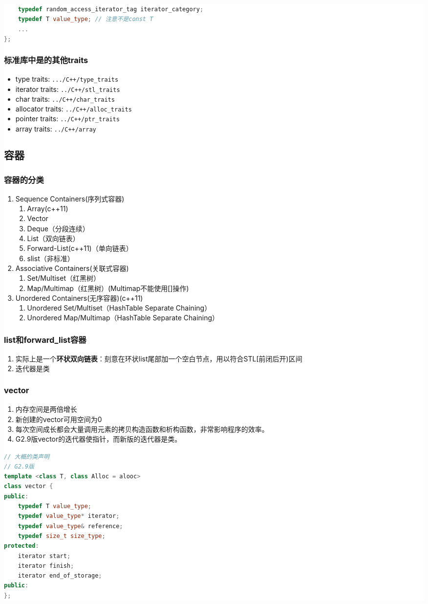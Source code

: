 ```c++
    typedef random_access_iterator_tag iterator_category;
    typedef T value_type; // 注意不是const T
    ...
};
```

### 标准库中是的其他traits
* type traits: `.../C++/type_traits`
* iterator traits: `../C++/stl_traits`
* char traits: `../C++/char_traits`
* allocator traits: `../C++/alloc_traits`
* pointer traits: `../C++/ptr_traits`
* array traits: `../C++/array`

## 容器

### 容器的分类
1. Sequence Containers(序列式容器)
    1. Array(c++11)
    2. Vector
    3. Deque（分段连续）
    4. List（双向链表）
    5. Forward-List(c++11)（单向链表）
    6. slist（非标准）
2. Associative Containers(关联式容器)
    1. Set/Multiset（红黑树）
    2. Map/Multimap（红黑树）(Multimap不能使用[]操作)
3. Unordered Containers(无序容器)(c++11)
    1. Unordered Set/Multiset（HashTable Separate Chaining）
    2. Unordered Map/Multimap（HashTable Separate Chaining）
    
### list和forward_list容器
1. 实际上是一个**环状双向链表**：刻意在环状list尾部加一个空白节点，用以符合STL[前闭后开)区间
2. 迭代器是类

### vector

1. 内存空间是两倍增长
2. 新创建的vector可用空间为0
3. 每次空间成长都会大量调用元素的拷贝构造函数和析构函数，非常影响程序的效率。
4. G2.9版vector的迭代器使指针，而新版的迭代器是类。

```c++
// 大概的类声明
// G2.9版
template <class T, class Alloc = alooc>
class vector {
public:
    typedef T value_type;
    typedef value_type* iterator;
    typedef value_type& reference;
    typedef size_t size_type;
protected:
    iterator start;
    iterator finish;
    iterator end_of_storage;
public:
};
```
